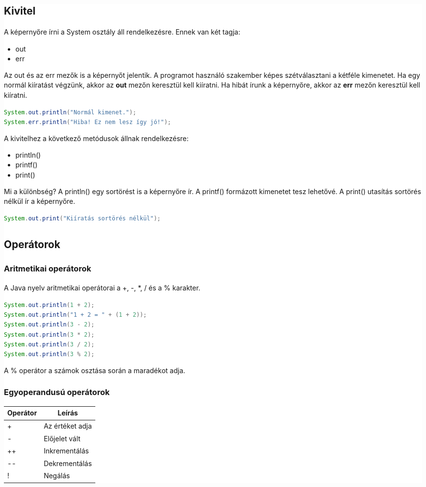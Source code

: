 ## Kivitel

A képernyőre írni a System osztály áll rendelkezésre. Ennek van két tagja:

* out
* err

Az out és az err mezők is a képernyőt jelentik. A programot használó szakember képes szétválasztani a kétféle kimenetet. Ha egy normál kiíratást végzünk, akkor az **out** mezőn keresztül kell kiíratni. Ha hibát írunk a képernyőre, akkor az **err** mezőn keresztül kell kiíratni.

```java
System.out.println("Normál kimenet.");
System.err.println("Hiba! Ez nem lesz így jó!");
```

A kivitelhez a következő metódusok állnak rendelkezésre:

* println()
* printf()
* print()

Mi a különbség? A println() egy sortörést is a képernyőre ír. A printf() formázott kimenetet tesz lehetővé. A print() utasítás sortörés nélkül ír a képernyőre.

```java
System.out.print("Kiíratás sortörés nélkül");
```

## Operátorok

### Aritmetikai operátorok

A Java nyelv aritmetikai operátorai a +, -, *, / és a % karakter.

```java
System.out.println(1 + 2);
System.out.println("1 + 2 = " + (1 + 2));
System.out.println(3 - 2);
System.out.println(3 * 2);
System.out.println(3 / 2);
System.out.println(3 % 2);
```

A % operátor a számok osztása során a maradékot adja.

### Egyoperandusú operátorok

| Operátor | Leírás |
|-|-|
| + | Az értéket adja |
| - | Előjelet vált |
| ++ | Inkrementálás |
| -- | Dekrementálás |
| !  | Negálás |
